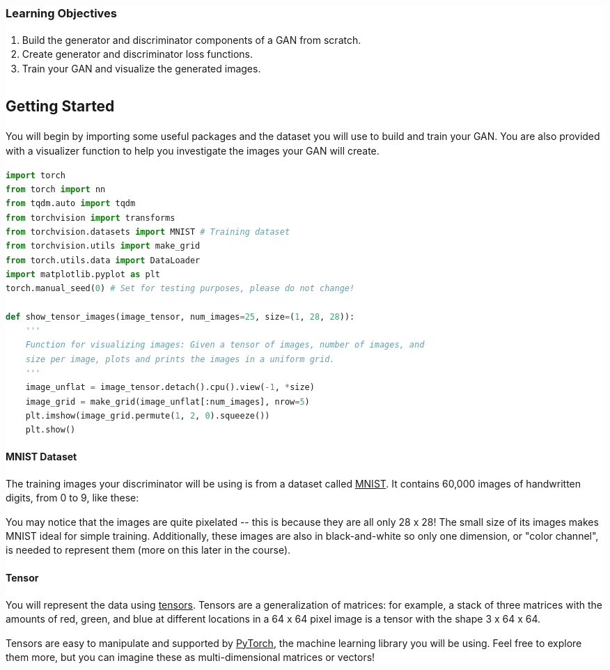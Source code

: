 ### Learning Objectives

1.   Build the generator and discriminator components of a GAN from scratch.
2.   Create generator and discriminator loss functions.
3.   Train your GAN and visualize the generated images.


## Getting Started

You will begin by importing some useful packages and the dataset you will use to build and train your GAN. You are also provided with a visualizer function to help you investigate the images your GAN will create.



```python
import torch
from torch import nn
from tqdm.auto import tqdm
from torchvision import transforms
from torchvision.datasets import MNIST # Training dataset
from torchvision.utils import make_grid
from torch.utils.data import DataLoader
import matplotlib.pyplot as plt
torch.manual_seed(0) # Set for testing purposes, please do not change!

def show_tensor_images(image_tensor, num_images=25, size=(1, 28, 28)):
    '''
    Function for visualizing images: Given a tensor of images, number of images, and
    size per image, plots and prints the images in a uniform grid.
    '''
    image_unflat = image_tensor.detach().cpu().view(-1, *size)
    image_grid = make_grid(image_unflat[:num_images], nrow=5)
    plt.imshow(image_grid.permute(1, 2, 0).squeeze())
    plt.show()
```

#### MNIST Dataset

The training images your discriminator will be using is from a dataset called [MNIST](http://yann.lecun.com/exdb/mnist/). It contains 60,000 images of handwritten digits, from 0 to 9, like these:

You may notice that the images are quite pixelated -- this is because they are all only 28 x 28! The small size of its images makes MNIST ideal for simple training. Additionally, these images are also in black-and-white so only one dimension, or "color channel", is needed to represent them (more on this later in the course).

#### Tensor

You will represent the data using [tensors](https://pytorch.org/docs/stable/tensors.html). Tensors are a generalization of matrices: for example, a stack of three matrices with the amounts of red, green, and blue at different locations in a 64 x 64 pixel image is a tensor with the shape 3 x 64 x 64.

Tensors are easy to manipulate and supported by [PyTorch](https://pytorch.org/), the machine learning library you will be using. Feel free to explore them more, but you can imagine these as multi-dimensional matrices or vectors!
